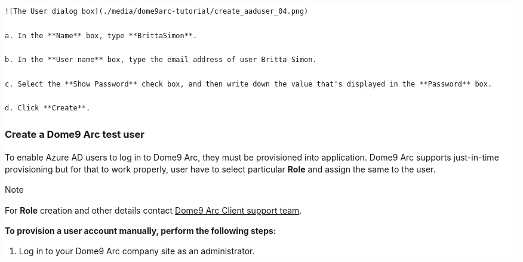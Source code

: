     ![The User dialog box](./media/dome9arc-tutorial/create_aaduser_04.png)

    a. In the **Name** box, type **BrittaSimon**.

    b. In the **User name** box, type the email address of user Britta Simon.

    c. Select the **Show Password** check box, and then write down the value that's displayed in the **Password** box.

    d. Click **Create**.

### Create a Dome9 Arc test user

To enable Azure AD users to log in to Dome9 Arc, they must be provisioned into application. Dome9 Arc supports just-in-time provisioning but for that to work properly, user have to select particular **Role** and assign the same to the user.

   >[!Note]
   >For **Role** creation and other details contact [Dome9 Arc Client support team](https://dome9.com/about/contact-us/).

**To provision a user account manually, perform the following steps:**

1. Log in to your Dome9 Arc company site as an administrator.


[1]: ./media/dome9arc-tutorial/tutorial_general_01.png
[2]: ./media/dome9arc-tutorial/tutorial_general_02.png
[3]: ./media/dome9arc-tutorial/tutorial_general_03.png
[4]: ./media/dome9arc-tutorial/tutorial_general_04.png
[100]: ./media/dome9arc-tutorial/tutorial_general_100.png
[200]: ./media/dome9arc-tutorial/tutorial_general_200.png
[201]: ./media/dome9arc-tutorial/tutorial_general_201.png
[202]: ./media/dome9arc-tutorial/tutorial_general_202.png
[203]: ./media/dome9arc-tutorial/tutorial_general_203.png